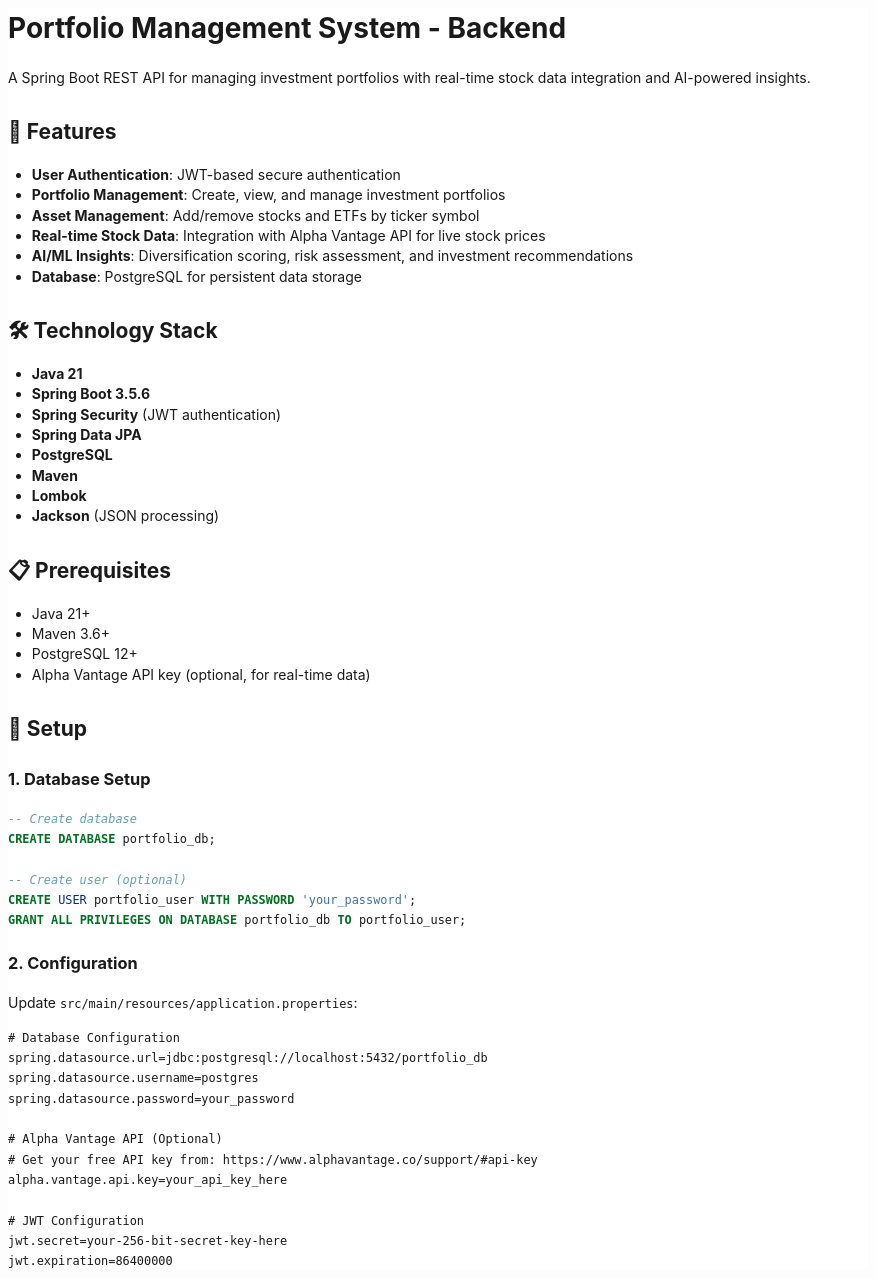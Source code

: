 # Portfolio Management System - Backend

A Spring Boot REST API for managing investment portfolios with real-time stock data integration and AI-powered insights.

## 🚀 Features

- **User Authentication**: JWT-based secure authentication
- **Portfolio Management**: Create, view, and manage investment portfolios
- **Asset Management**: Add/remove stocks and ETFs by ticker symbol
- **Real-time Stock Data**: Integration with Alpha Vantage API for live stock prices
- **AI/ML Insights**: Diversification scoring, risk assessment, and investment recommendations
- **Database**: PostgreSQL for persistent data storage

## 🛠️ Technology Stack

- **Java 21**
- **Spring Boot 3.5.6**
- **Spring Security** (JWT authentication)
- **Spring Data JPA**
- **PostgreSQL**
- **Maven**
- **Lombok**
- **Jackson** (JSON processing)

## 📋 Prerequisites

- Java 21+
- Maven 3.6+
- PostgreSQL 12+
- Alpha Vantage API key (optional, for real-time data)

## 🔧 Setup

### 1. Database Setup

```sql
-- Create database
CREATE DATABASE portfolio_db;

-- Create user (optional)
CREATE USER portfolio_user WITH PASSWORD 'your_password';
GRANT ALL PRIVILEGES ON DATABASE portfolio_db TO portfolio_user;
```

### 2. Configuration

Update `src/main/resources/application.properties`:

```properties
# Database Configuration
spring.datasource.url=jdbc:postgresql://localhost:5432/portfolio_db
spring.datasource.username=postgres
spring.datasource.password=your_password

# Alpha Vantage API (Optional)
# Get your free API key from: https://www.alphavantage.co/support/#api-key
alpha.vantage.api.key=your_api_key_here

# JWT Configuration
jwt.secret=your-256-bit-secret-key-here
jwt.expiration=86400000
```